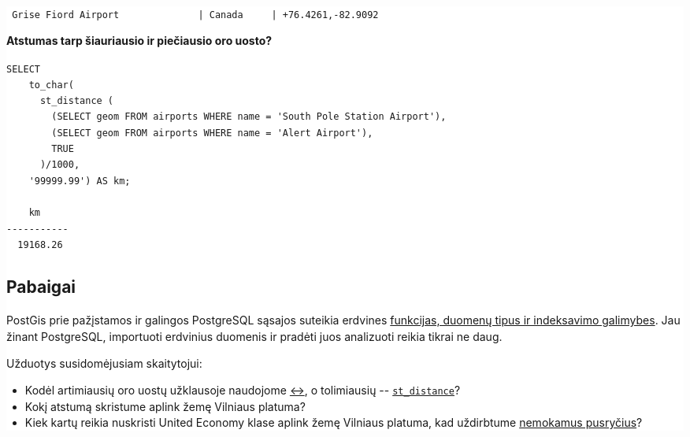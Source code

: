 ```
 Grise Fiord Airport              | Canada     | +76.4261,-82.9092
```

**Atstumas tarp šiauriausio ir piečiausio oro uosto?**

```
SELECT
    to_char(
      st_distance (
        (SELECT geom FROM airports WHERE name = 'South Pole Station Airport'),
        (SELECT geom FROM airports WHERE name = 'Alert Airport'),
        TRUE
      )/1000,
    '99999.99') AS km;

    km
-----------
  19168.26
```

Pabaigai
--------

PostGis prie pažįstamos ir galingos PostgreSQL sąsajos suteikia erdvines
[funkcijas, duomenų tipus ir indeksavimo galimybes][9]. Jau žinant PostgreSQL,
importuoti erdvinius duomenis ir pradėti juos analizuoti reikia tikrai ne daug.

Užduotys susidomėjusiam skaitytojui:

* Kodėl artimiausių oro uostų užklausoje naudojome [<->][5], o
  tolimiausių -- [`st_distance`][6]?
* Kokį atstumą skristume aplink žemę Vilniaus platuma?
* Kiek kartų reikia nuskristi United Economy klase aplink žemę Vilniaus
  platuma, kad uždirbtume [nemokamus pusryčius][7]?

[1]: https://en.wikipedia.org/wiki/International_Air_Transport_Association_code
[2]: https://github.com/motiejus/stud/tree/master/MTM/task4-straipsnis
[3]: https://openflights.org/data.html
[4]: https://goo.gl/maps/RD3d9fsH8NwzAnsYA
[5]: https://postgis.net/docs/geometry_distance_knn.html
[6]: https://postgis.net/docs/ST_Distance.html
[7]: https://www.united.com/ual/en/us/fly/mileageplus/premier/full-premier-benefits-chart.html
[8]: https://goo.gl/maps/3usBcUHDWnefVmab6
[9]: https://postgis.net/docs/reference.html
[10]: https://goo.gl/maps/T6WQhT2FDUdymnRB9
